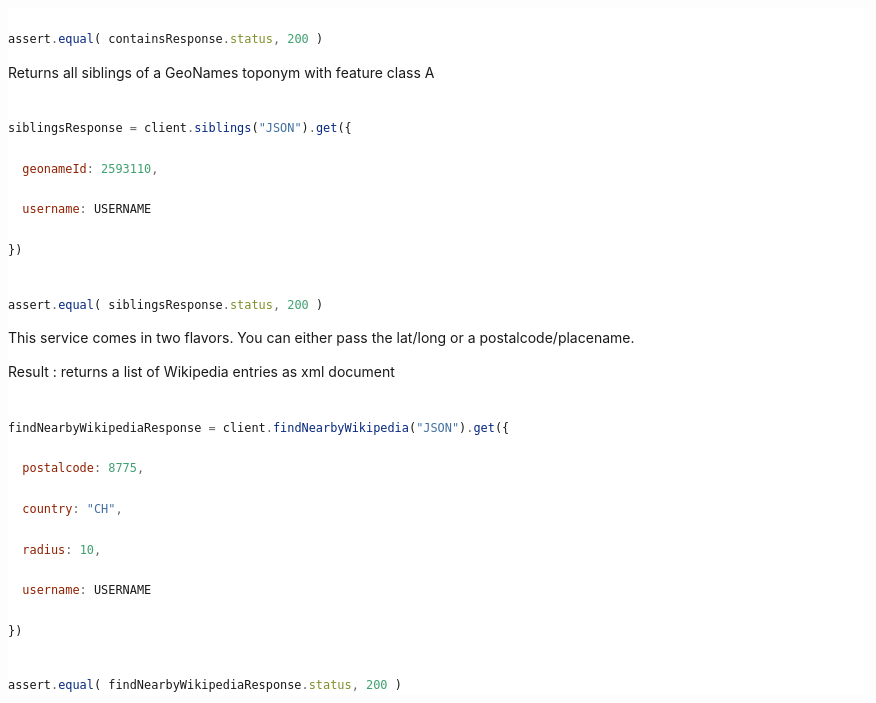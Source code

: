 ```javascript

assert.equal( containsResponse.status, 200 )

```



Returns all siblings of a GeoNames toponym with feature class A



```javascript

siblingsResponse = client.siblings("JSON").get({

  geonameId: 2593110,

  username: USERNAME

})

```

```javascript

assert.equal( siblingsResponse.status, 200 )

```



This service comes in two flavors. You can either pass the lat/long or a postalcode/placename.

Result : returns a list of Wikipedia entries as xml document 



```javascript

findNearbyWikipediaResponse = client.findNearbyWikipedia("JSON").get({

  postalcode: 8775,

  country: "CH",

  radius: 10,

  username: USERNAME

})

```

```javascript

assert.equal( findNearbyWikipediaResponse.status, 200 )

```
